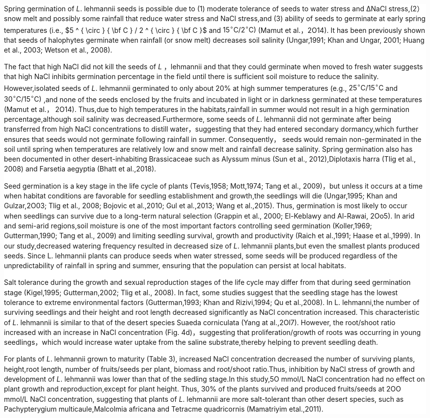 Spring germination of $L .$ lehmannii seeds is possible due to (1) moderate tolerance of seeds to water stress and $\mathrm { \Delta N a C l }$ stress,(2） snow melt and possibly some rainfall that reduce water stress and NaCl stress,and (3) ability of seeds to germinate at early spring temperatures (i.e., $5 ^ { \circ } { \bf C } / 2 ^ { \circ } { \bf C }$ and $1 5 ^ { \circ } \mathrm { C } / 2 ^ { \circ } \mathrm { C } )$ (Mamut et al.，2O14). It has been previously shown that seeds of halophytes germinate when rainfall (or snow melt) decreases soil salinity (Ungar,1991; Khan and Ungar, 2001; Huang et al., 2003; Wetson et al., 2008).

The fact that high NaCl did not kill the seeds of $L$ ，lehmannii and that they could germinate when moved to fresh water suggests that high NaCl inhibits germination percentage in the field until there is sufficient soil moisture to reduce the salinity. However,isolated seeds of $L .$ lehmannii germinated to only about $20 \%$ at high summer temperatures (e.g., $2 5 ^ { \circ } \mathrm { C } / 1 5 ^ { \circ } \mathrm { C }$ and $3 0 ^ { \circ } \mathrm { C } / 1 5 ^ { \circ } \mathrm { C } )$ ,and none of the seeds enclosed by the fruits and incubated in light or in darkness germinated at these temperatures (Mamut et al.， 2O14). Thus,due to high temperatures in the habitats,rainfall in summer would not result in a high germination percentage,although soil salinity was decreased.Furthermore, some seeds of $L .$ lehmannii did not germinate after being transferred from high NaCl concentrations to distill water，suggesting that they had entered secondary dormancy,which further ensures that seeds would not germinate following rainfall in summer. Consequently， seeds would remain non-germinated in the soil until spring when temperatures are relatively low and snow melt and rainfall decrease salinity. Spring germination also has been documented in other desert-inhabiting Brassicaceae such as Alyssum minus (Sun et al., 2012),Diplotaxis harra (Tlig et al., 2008) and Farsetia aegyptia (Bhatt et al.,2018).

Seed germination is a key stage in the life cycle of plants (Tevis,1958; Mott,1974; Tang et al., 2009)，but unless it occurs at a time when habitat conditions are favorable for seedling establishment and growth,the seedlings will die (Ungar,1995; Khan and Gulzar,2O03; Tlig et al., 2008; Bojovic et al.,2010; Gul et al.,2013; Wang et al.,2015). Thus, germination is most likely to occur when seedlings can survive due to a long-term natural selection (Grappin et al., 2000; El-Keblawy and Al-Rawai, 2Oo5). In arid and semi-arid regions,soil moisture is one of the most important factors controlling seed germination (Koller,1969; Gutterman,1990; Tang et al., 2009) and limiting seedling survival, growth and productivity (Raich et al.,1991; Haase et al.,1999). In our study,decreased watering frequency resulted in decreased size of $L .$ lehmannii plants,but even the smallest plants produced seeds. Since L. lehmannii plants can produce seeds when water stressed, some seeds will be produced regardless of the unpredictability of rainfall in spring and summer, ensuring that the population can persist at local habitats.

Salt tolerance during the growth and sexual reproduction stages of the life cycle may differ from that during seed germination stage (Kigel,1995; Gutterman,2002; Tlig et al., 2008). In fact, some studies suggest that the seedling stage has the lowest tolerance to extreme environmental factors (Gutterman,1993; Khan and Rizivi,1994; Qu et al.,2008). In L. lehmanni,the number of surviving seedlings and their height and root length decreased significantly as NaCl concentration increased. This characteristic of $L .$ lehmannii is similar to that of the desert species Suaeda corniculata (Yang at al.,2Ol7). However, the root/shoot ratio increased with an increase in NaCl concentration (Fig. 4d)，suggesting that proliferation/growth of roots was occurring in young seedlings，which would increase water uptake from the saline substrate,thereby helping to prevent seedling death.

For plants of $L .$ lehmannii grown to maturity (Table 3), increased NaCl concentration decreased the number of surviving plants, height,root length, number of fruits/seeds per plant, biomass and root/shoot ratio.Thus, inhibition by NaCl stress of growth and development of $L .$ lehmannii was lower than that of the sedling stage.In this study,5O mmol/L NaCl concentration had no effect on plant growth and reproduction,except for plant height. Thus, $30 \%$ of the plants survived and produced fruits/seeds at 2OO mmol/L NaCl concentration, suggesting that plants of $L .$ lehmannii are more salt-tolerant than other desert species, such as Pachypterygium multicaule,Malcolmia africana and Tetracme quadricornis (Mamatriyim etal.,2011).
